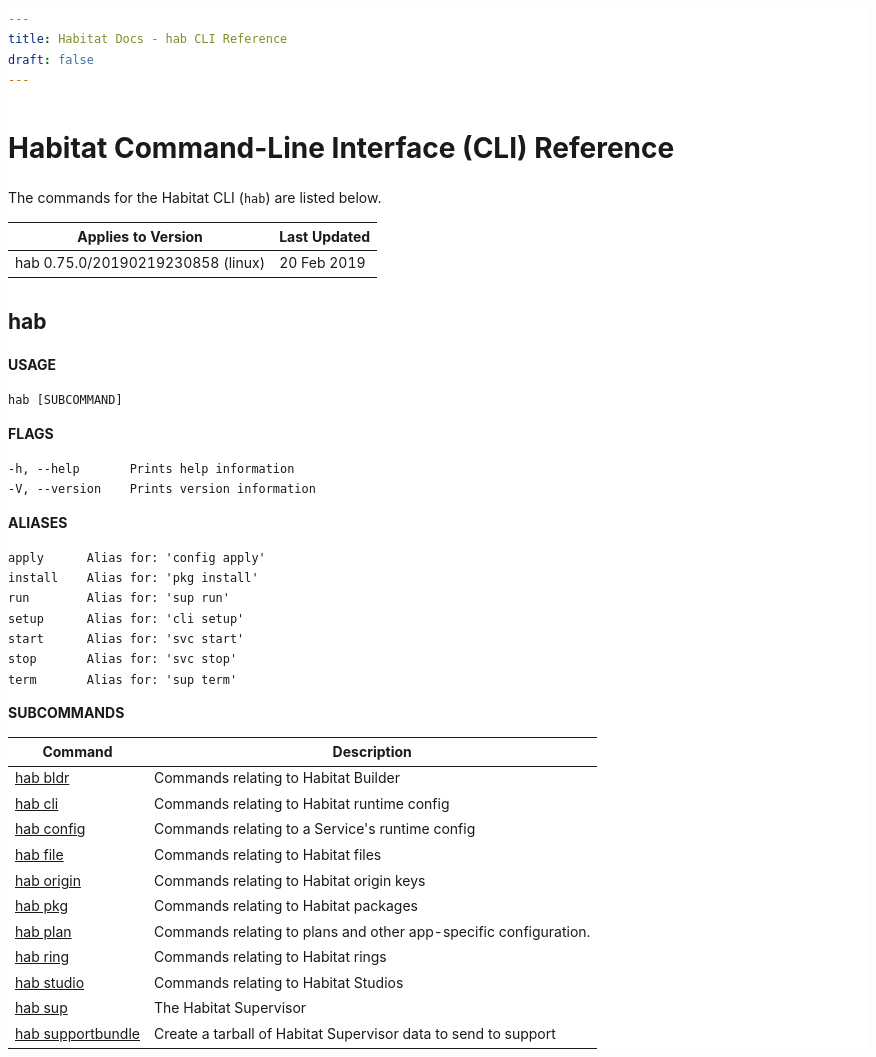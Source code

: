 ```yaml
---
title: Habitat Docs - hab CLI Reference
draft: false
---
```


# Habitat Command-Line Interface (CLI) Reference

The commands for the Habitat CLI (`hab`) are listed below.

| Applies to Version | Last Updated |
| ------- | ------------ |
| hab 0.75.0/20190219230858 (linux) | 20 Feb 2019 |

## hab



**USAGE**

```
hab [SUBCOMMAND]
```

**FLAGS**

```
-h, --help       Prints help information
-V, --version    Prints version information
```



**ALIASES**

```
apply      Alias for: 'config apply'
install    Alias for: 'pkg install'
run        Alias for: 'sup run'
setup      Alias for: 'cli setup'
start      Alias for: 'svc start'
stop       Alias for: 'svc stop'
term       Alias for: 'sup term'
```

**SUBCOMMANDS**

| Command | Description |
| ------- | ----------- |
| [hab bldr](#hab-bldr) | Commands relating to Habitat Builder |
| [hab cli](#hab-cli) | Commands relating to Habitat runtime config |
| [hab config](#hab-config) | Commands relating to a Service's runtime config |
| [hab file](#hab-file) | Commands relating to Habitat files |
| [hab origin](#hab-origin) | Commands relating to Habitat origin keys |
| [hab pkg](#hab-pkg) | Commands relating to Habitat packages |
| [hab plan](#hab-plan) | Commands relating to plans and other app-specific configuration. |
| [hab ring](#hab-ring) | Commands relating to Habitat rings |
| [hab studio](#hab-studio) | Commands relating to Habitat Studios |
| [hab sup](#hab-sup) | The Habitat Supervisor |
| [hab supportbundle](#hab-supportbundle) | Create a tarball of Habitat Supervisor data to send to support |
